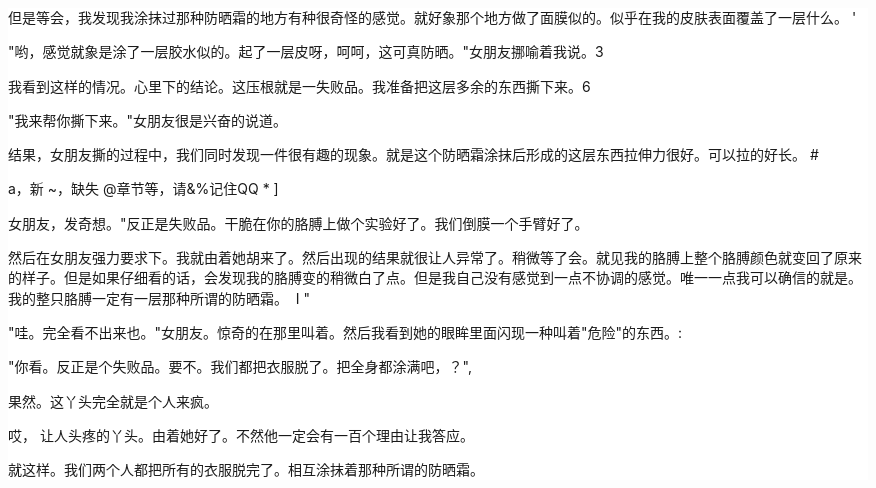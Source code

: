 



但是等会，我发现我涂抹过那种防晒霜的地方有种很奇怪的感觉。就好象那个地方做了面膜似的。似乎在我的皮肤表面覆盖了一层什么。 '







"哟，感觉就象是涂了一层胶水似的。起了一层皮呀，呵呵，这可真防晒。"女朋友挪喻着我说。3





我看到这样的情况。心里下的结论。这压根就是一失败品。我准备把这层多余的东西撕下来。6



"我来帮你撕下来。"女朋友很是兴奋的说道。





结果，女朋友撕的过程中，我们同时发现一件很有趣的现象。就是这个防晒霜涂抹后形成的这层东西拉伸力很好。可以拉的好长。 #

a，新 ~，缺失 @章节等，请&%记住QQ * ]





女朋友，发奇想。"反正是失败品。干脆在你的胳膊上做个实验好了。我们倒膜一个手臂好了。







然后在女朋友强力要求下。我就由着她胡来了。然后出现的结果就很让人异常了。稍微等了会。就见我的胳膊上整个胳膊颜色就变回了原来的样子。但是如果仔细看的话，会发现我的胳膊变的稍微白了点。但是我自己没有感觉到一点不协调的感觉。唯一一点我可以确信的就是。我的整只胳膊一定有一层那种所谓的防晒霜。  I "









"哇。完全看不出来也。"女朋友。惊奇的在那里叫着。然后我看到她的眼眸里面闪现一种叫着"危险"的东西。:



"你看。反正是个失败品。要不。我们都把衣服脱了。把全身都涂满吧，？",





果然。这丫头完全就是个人来疯。





哎， 让人头疼的丫头。由着她好了。不然他一定会有一百个理由让我答应。





就这样。我们两个人都把所有的衣服脱完了。相互涂抹着那种所谓的防晒霜。


